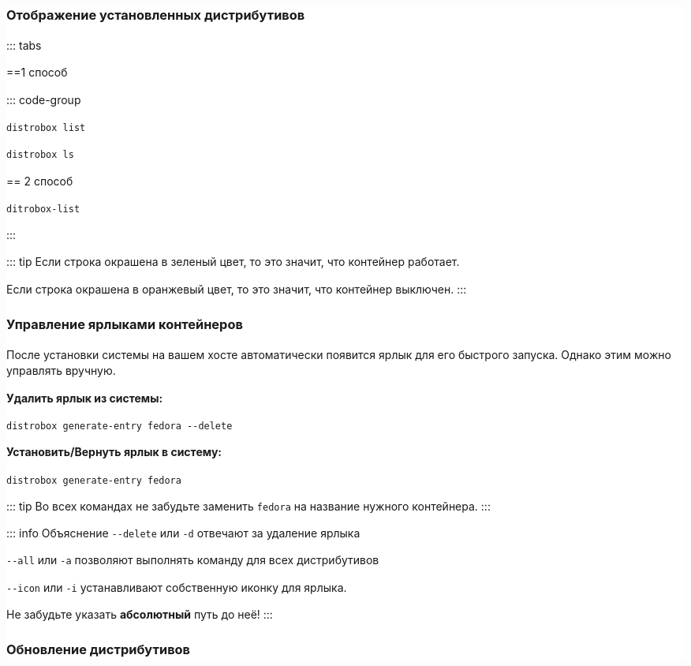 ### Отображение установленных дистрибутивов

::: tabs

==1 способ

::: code-group

```shell[стандарт]
distrobox list
```

```shell[сокращение]
distrobox ls
```

== 2 способ

```shell
ditrobox-list
```

:::

::: tip
Если строка окрашена в зеленый цвет, то это значит, что контейнер работает.

Если строка окрашена в оранжевый цвет, то это значит, что контейнер выключен.
:::

### Управление ярлыками контейнеров

После установки системы на вашем хосте автоматически появится ярлык для его быстрого запуска. Однако этим можно управлять вручную.

**Удалить ярлык из системы:**

```shell
distrobox generate-entry fedora --delete
```

**Установить/Вернуть ярлык в систему:**

```shell
distrobox generate-entry fedora
```

::: tip
Во всех командах не забудьте заменить `fedora` на название нужного контейнера.
:::

::: info Объяснение
`--delete` или `-d` отвечают за удаление ярлыка

`--all` или `-a` позволяют выполнять команду для всех дистрибутивов

`--icon` или `-i` устанавливают собственную иконку для ярлыка.

Не забудьте указать **абсолютный** путь до неё!
:::

### Обновление дистрибутивов

